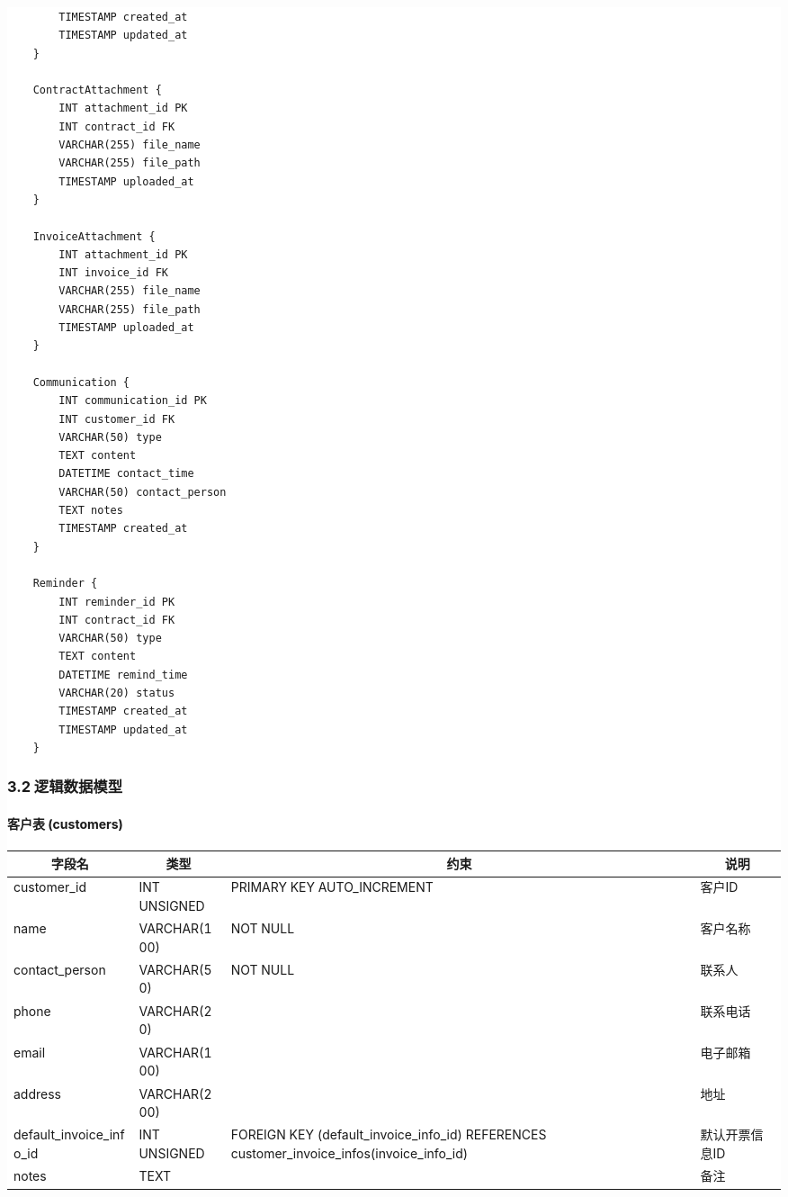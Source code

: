 ```mermaid
        TIMESTAMP created_at
        TIMESTAMP updated_at
    }

    ContractAttachment {
        INT attachment_id PK
        INT contract_id FK
        VARCHAR(255) file_name
        VARCHAR(255) file_path
        TIMESTAMP uploaded_at
    }

    InvoiceAttachment {
        INT attachment_id PK
        INT invoice_id FK
        VARCHAR(255) file_name
        VARCHAR(255) file_path
        TIMESTAMP uploaded_at
    }

    Communication {
        INT communication_id PK
        INT customer_id FK
        VARCHAR(50) type
        TEXT content
        DATETIME contact_time
        VARCHAR(50) contact_person
        TEXT notes
        TIMESTAMP created_at
    }

    Reminder {
        INT reminder_id PK
        INT contract_id FK
        VARCHAR(50) type
        TEXT content
        DATETIME remind_time
        VARCHAR(20) status
        TIMESTAMP created_at
        TIMESTAMP updated_at
    }
```

### 3.2 逻辑数据模型

#### 客户表 (customers)
| 字段名 | 类型 | 约束 | 说明 |
|--------|------|------|------|
| customer_id | INT UNSIGNED | PRIMARY KEY AUTO_INCREMENT | 客户ID |
| name | VARCHAR(100) | NOT NULL | 客户名称 |
| contact_person | VARCHAR(50) | NOT NULL | 联系人 |
| phone | VARCHAR(20) | | 联系电话 |
| email | VARCHAR(100) | | 电子邮箱 |
| address | VARCHAR(200) | | 地址 |
| default_invoice_info_id | INT UNSIGNED | FOREIGN KEY (default_invoice_info_id) REFERENCES customer_invoice_infos(invoice_info_id) | 默认开票信息ID |
| notes | TEXT | | 备注 |